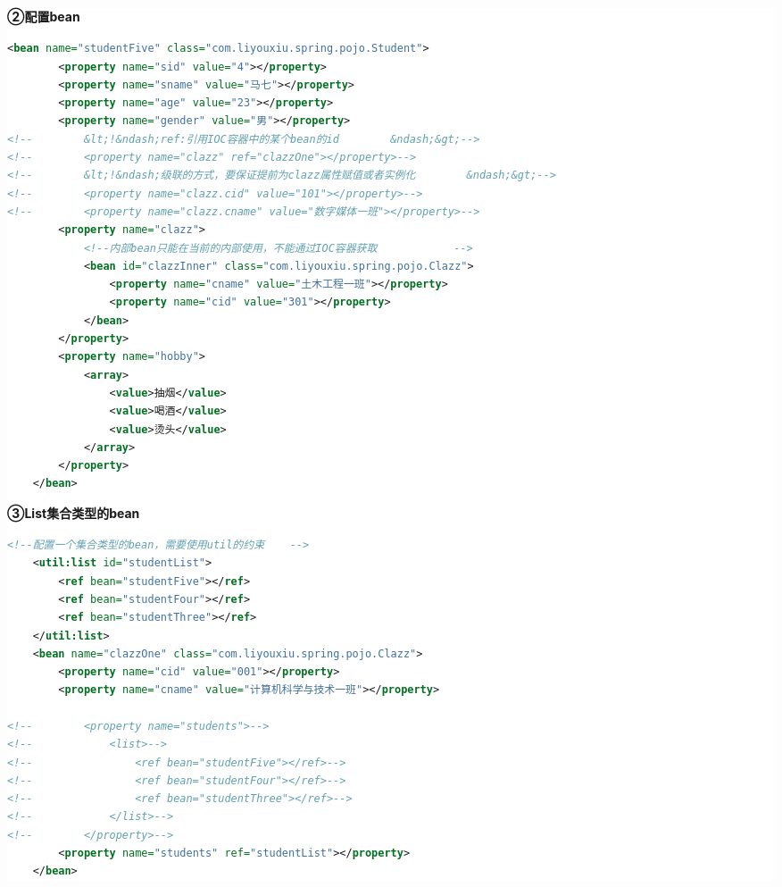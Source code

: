 **②配置bean**

~~~xml
<bean name="studentFive" class="com.liyouxiu.spring.pojo.Student">
        <property name="sid" value="4"></property>
        <property name="sname" value="马七"></property>
        <property name="age" value="23"></property>
        <property name="gender" value="男"></property>
<!--        &lt;!&ndash;ref:引用IOC容器中的某个bean的id        &ndash;&gt;-->
<!--        <property name="clazz" ref="clazzOne"></property>-->
<!--        &lt;!&ndash;级联的方式，要保证提前为clazz属性赋值或者实例化        &ndash;&gt;-->
<!--        <property name="clazz.cid" value="101"></property>-->
<!--        <property name="clazz.cname" value="数字媒体一班"></property>-->
        <property name="clazz">
            <!--内部bean只能在当前的内部使用，不能通过IOC容器获取            -->
            <bean id="clazzInner" class="com.liyouxiu.spring.pojo.Clazz">
                <property name="cname" value="土木工程一班"></property>
                <property name="cid" value="301"></property>
            </bean>
        </property>
        <property name="hobby">
            <array>
                <value>抽烟</value>
                <value>喝酒</value>
                <value>烫头</value>
            </array>
        </property>
    </bean>
~~~

**③List集合类型的bean**

~~~xml
<!--配置一个集合类型的bean，需要使用util的约束    -->
    <util:list id="studentList">
        <ref bean="studentFive"></ref>
        <ref bean="studentFour"></ref>
        <ref bean="studentThree"></ref>
    </util:list>
    <bean name="clazzOne" class="com.liyouxiu.spring.pojo.Clazz">
        <property name="cid" value="001"></property>
        <property name="cname" value="计算机科学与技术一班"></property>

<!--        <property name="students">-->
<!--            <list>-->
<!--                <ref bean="studentFive"></ref>-->
<!--                <ref bean="studentFour"></ref>-->
<!--                <ref bean="studentThree"></ref>-->
<!--            </list>-->
<!--        </property>-->
        <property name="students" ref="studentList"></property>
    </bean>
~~~
